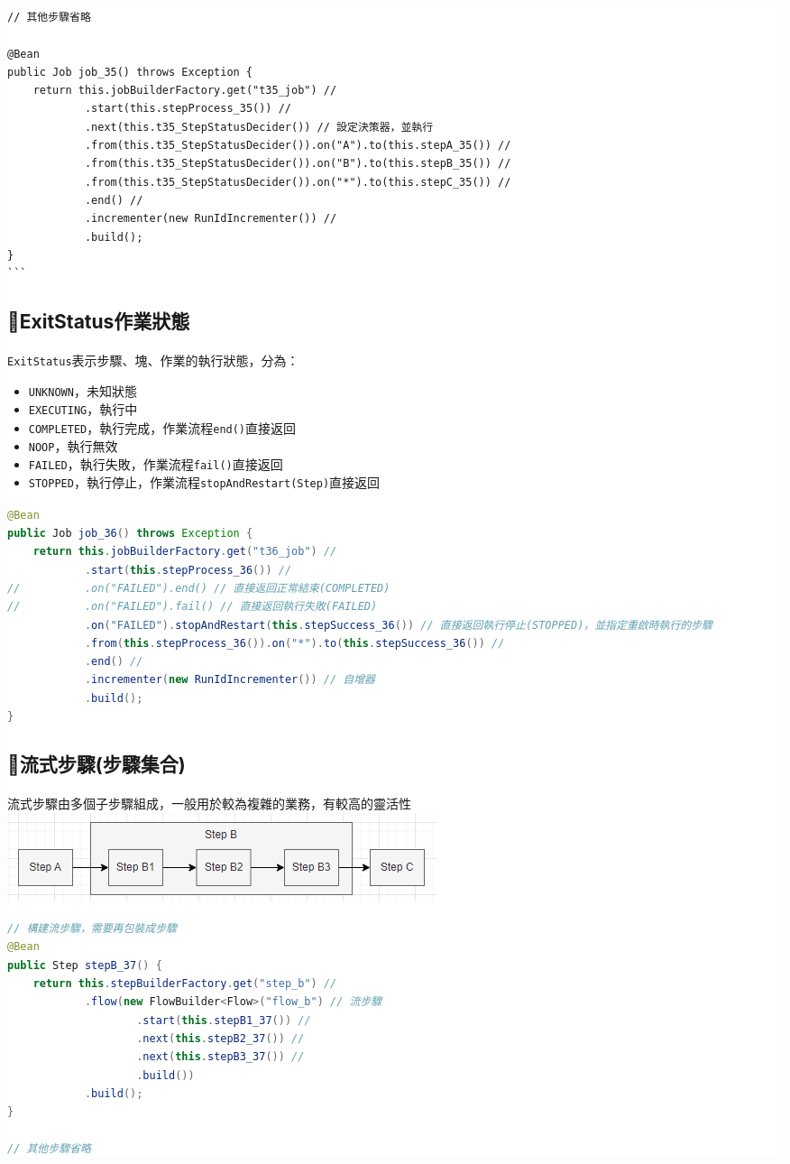 	// 其他步驟省略
	
	@Bean
	public Job job_35() throws Exception {
		return this.jobBuilderFactory.get("t35_job") //
				.start(this.stepProcess_35()) //
				.next(this.t35_StepStatusDecider()) // 設定決策器，並執行
				.from(this.t35_StepStatusDecider()).on("A").to(this.stepA_35()) //
				.from(this.t35_StepStatusDecider()).on("B").to(this.stepB_35()) //
				.from(this.t35_StepStatusDecider()).on("*").to(this.stepC_35()) //
				.end() //
				.incrementer(new RunIdIncrementer()) //
				.build();
	}
	```

## 🍃ExitStatus作業狀態
`ExitStatus`表示步驟、塊、作業的執行狀態，分為：
- `UNKNOWN`，未知狀態
- `EXECUTING`，執行中
- `COMPLETED`，執行完成，作業流程`end()`直接返回
- `NOOP`，執行無效
- `FAILED`，執行失敗，作業流程`fail()`直接返回
- `STOPPED`，執行停止，作業流程`stopAndRestart(Step)`直接返回

```java
@Bean
public Job job_36() throws Exception {
	return this.jobBuilderFactory.get("t36_job") //
			.start(this.stepProcess_36()) //
//          .on("FAILED").end() // 直接返回正常結束(COMPLETED)
//          .on("FAILED").fail() // 直接返回執行失敗(FAILED)
			.on("FAILED").stopAndRestart(this.stepSuccess_36()) // 直接返回執行停止(STOPPED)，並指定重啟時執行的步驟
			.from(this.stepProcess_36()).on("*").to(this.stepSuccess_36()) //
			.end() //
			.incrementer(new RunIdIncrementer()) // 自增器
			.build();
}
```

## 🍃流式步驟(步驟集合)
流式步驟由多個子步驟組成，一般用於較為複雜的業務，有較高的靈活性
![SpringBatch_03_Step_02_流式步驟](https://github.com/MickeyHuang233/CodingStudyNote/blob/main/02_Java/09_%E6%8A%80%E8%A1%93%E6%A1%86%E6%9E%B6/%F0%9F%8D%83SpringBatch/images/SpringBatch_03_Step_02_%E6%B5%81%E5%BC%8F%E6%AD%A5%E9%A9%9F.png?raw=true)

```java
// 構建流步驟，需要再包裝成步驟
@Bean
public Step stepB_37() {
	return this.stepBuilderFactory.get("step_b") //
			.flow(new FlowBuilder<Flow>("flow_b") // 流步驟
					.start(this.stepB1_37()) //
					.next(this.stepB2_37()) //
					.next(this.stepB3_37()) //
					.build())
			.build();
}
	
// 其他步驟省略
```